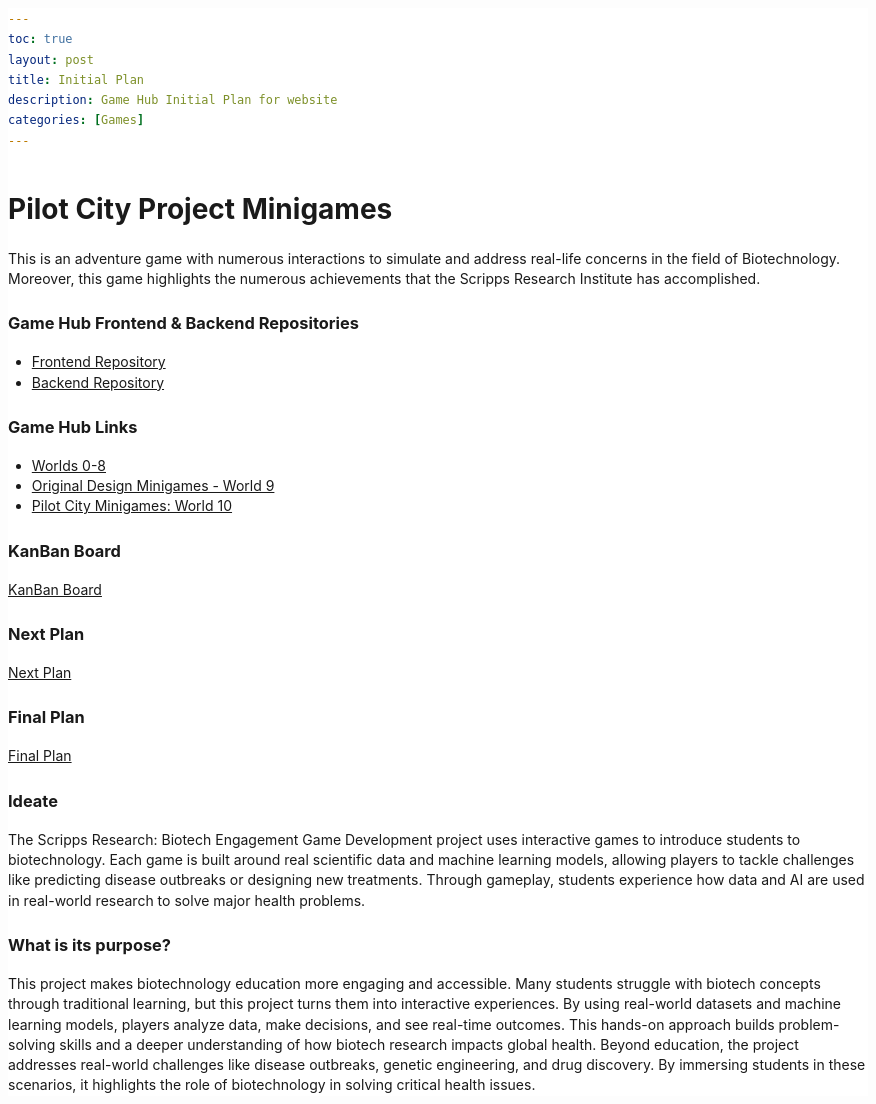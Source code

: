 ```yaml
---
toc: true
layout: post
title: Initial Plan
description: Game Hub Initial Plan for website
categories: [Games]
---
```


# Pilot City Project Minigames
This is an adventure game with numerous interactions to simulate and address real-life concerns in the field of Biotechnology. Moreover, this game highlights the numerous achievements that the Scripps Research Institute has accomplished. 

### Game Hub Frontend & Backend Repositories
- [Frontend Repository](https://github.com/Prad-coder/GenomeGamersFrontend)
- [Backend Repository](https://github.com/Prad-coder/GenomeGamersBackend)

### Game Hub Links
- [Worlds 0-8](https://prad-coder.github.io/GenomeGamersFrontend/)
- [Original Design Minigames - World 9](https://prad-coder.github.io/GenomeGamersFrontend/world9)
- [Pilot City Minigames: World 10](https://prad-coder.github.io/GenomeGamersFrontend/world10)

### KanBan Board
[KanBan Board](https://github.com/users/Prad-coder/projects/1)

### Next Plan
[Next Plan](https://prad-coder.github.io/GenomeGamersFrontend/games/2025/05/06/Next_Plan.html)

### Final Plan
[Final Plan](https://prad-coder.github.io/GenomeGamersFrontend/games/2025/05/19/Final_Plan.html)

### Ideate
The Scripps Research: Biotech Engagement Game Development project uses interactive games to introduce students to biotechnology. Each game is built around real scientific data and machine learning models, allowing players to tackle challenges like predicting disease outbreaks or designing new treatments. Through gameplay, students experience how data and AI are used in real-world research to solve major health problems.  

### What is its purpose?
This project makes biotechnology education more engaging and accessible. Many students struggle with biotech concepts through traditional learning, but this project turns them into interactive experiences. By using real-world datasets and machine learning models, players analyze data, make decisions, and see real-time outcomes. This hands-on approach builds problem-solving skills and a deeper understanding of how biotech research impacts global health. Beyond education, the project addresses real-world challenges like disease outbreaks, genetic engineering, and drug discovery. By immersing students in these scenarios, it highlights the role of biotechnology in solving critical health issues.
